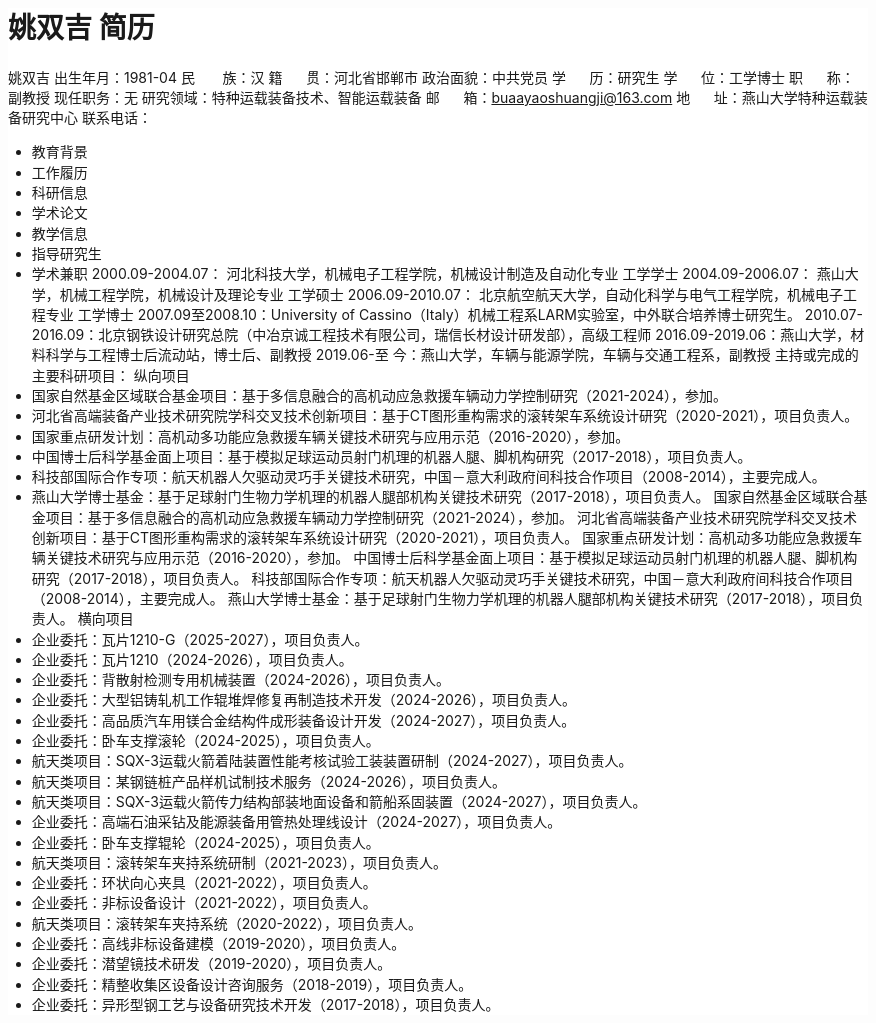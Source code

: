# 姚双吉 简历
姚双吉
出生年月：1981-04
民       族：汉
籍      贯：河北省邯郸市
政治面貌：中共党员
学      历：研究生
学      位：工学博士
职      称：副教授
现任职务：无
研究领域：特种运载装备技术、智能运载装备
邮      箱：buaayaoshuangji@163.com
地      址：燕山大学特种运载装备研究中心
联系电话：
- 教育背景
- 工作履历
- 科研信息
- 学术论文
- 教学信息
- 指导研究生
- 学术兼职
2000.09-2004.07： 河北科技大学，机械电子工程学院，机械设计制造及自动化专业 工学学士
2004.09-2006.07： 燕山大学，机械工程学院，机械设计及理论专业 工学硕士
2006.09-2010.07： 北京航空航天大学，自动化科学与电气工程学院，机械电子工程专业 工学博士
2007.09至2008.10：University of Cassino（Italy）机械工程系LARM实验室，中外联合培养博士研究生。
2010.07-2016.09：北京钢铁设计研究总院（中冶京诚工程技术有限公司，瑞信长材设计研发部），高级工程师
2016.09-2019.06：燕山大学，材料科学与工程博士后流动站，博士后、副教授
2019.06-至 今：燕山大学，车辆与能源学院，车辆与交通工程系，副教授
主持或完成的主要科研项目：
纵向项目
- 国家自然基金区域联合基金项目：基于多信息融合的高机动应急救援车辆动力学控制研究（2021-2024），参加。
- 河北省高端装备产业技术研究院学科交叉技术创新项目：基于CT图形重构需求的滚转架车系统设计研究（2020-2021），项目负责人。
- 国家重点研发计划：高机动多功能应急救援车辆关键技术研究与应用示范（2016-2020），参加。
- 中国博士后科学基金面上项目：基于模拟足球运动员射门机理的机器人腿、脚机构研究（2017-2018），项目负责人。
- 科技部国际合作专项：航天机器人欠驱动灵巧手关键技术研究，中国－意大利政府间科技合作项目（2008-2014），主要完成人。
- 燕山大学博士基金：基于足球射门生物力学机理的机器人腿部机构关键技术研究（2017-2018），项目负责人。
国家自然基金区域联合基金项目：基于多信息融合的高机动应急救援车辆动力学控制研究（2021-2024），参加。
河北省高端装备产业技术研究院学科交叉技术创新项目：基于CT图形重构需求的滚转架车系统设计研究（2020-2021），项目负责人。
国家重点研发计划：高机动多功能应急救援车辆关键技术研究与应用示范（2016-2020），参加。
中国博士后科学基金面上项目：基于模拟足球运动员射门机理的机器人腿、脚机构研究（2017-2018），项目负责人。
科技部国际合作专项：航天机器人欠驱动灵巧手关键技术研究，中国－意大利政府间科技合作项目（2008-2014），主要完成人。
燕山大学博士基金：基于足球射门生物力学机理的机器人腿部机构关键技术研究（2017-2018），项目负责人。
横向项目
- 企业委托：瓦片1210-G（2025-2027），项目负责人。
- 企业委托：瓦片1210（2024-2026），项目负责人。
- 企业委托：背散射检测专用机械装置（2024-2026），项目负责人。
- 企业委托：大型铝铸轧机工作辊堆焊修复再制造技术开发（2024-2026），项目负责人。
- 企业委托：高品质汽车用镁合金结构件成形装备设计开发（2024-2027），项目负责人。
- 企业委托：卧车支撑滚轮（2024-2025），项目负责人。
- 航天类项目：SQX-3运载火箭着陆装置性能考核试验工装装置研制（2024-2027），项目负责人。
- 航天类项目：某钢链桩产品样机试制技术服务（2024-2026），项目负责人。
- 航天类项目：SQX-3运载火箭传力结构部装地面设备和箭船系固装置（2024-2027），项目负责人。
- 企业委托：高端石油采钻及能源装备用管热处理线设计（2024-2027），项目负责人。
- 企业委托：卧车支撑辊轮（2024-2025），项目负责人。
- 航天类项目：滚转架车夹持系统研制（2021-2023），项目负责人。
- 企业委托：环状向心夹具（2021-2022），项目负责人。
- 企业委托：非标设备设计（2021-2022），项目负责人。
- 航天类项目：滚转架车夹持系统（2020-2022），项目负责人。
- 企业委托：高线非标设备建模（2019-2020），项目负责人。
- 企业委托：潜望镜技术研发（2019-2020），项目负责人。
- 企业委托：精整收集区设备设计咨询服务（2018-2019），项目负责人。
- 企业委托：异形型钢工艺与设备研究技术开发（2017-2018），项目负责人。